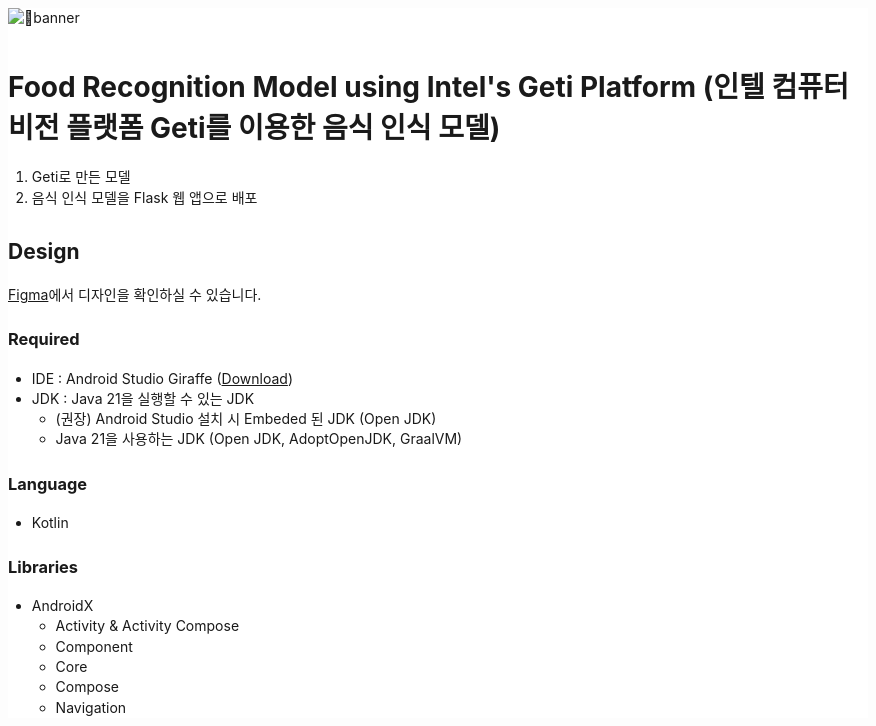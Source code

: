 <img width="1400" alt="banner" src="https://github.com/KDT-HeartGeti/Geti/assets/71699054/9e0d90f3-d164-44d4-bec5-608e9a00f3b1">

# Food Recognition Model using Intel's Geti Platform (인텔 컴퓨터비전 플랫폼 Geti를 이용한 음식 인식 모델)
1. Geti로 만든 모델
2. 음식 인식 모델을 Flask 웹 앱으로 배포







## Design

[Figma](https://www.figma.com/file/8wNRSgyRedQVYhgwyw0rHX/Untitled?type=design&node-id=11%3A69&mode=design&t=YUz0sxtb9nUAqrLp-1)에서 디자인을 확인하실 수 있습니다.




















### Required

- IDE : Android Studio Giraffe ([Download](https://developer.android.com/studio))
- JDK : Java 21을 실행할 수 있는 JDK
  - (권장) Android Studio 설치 시 Embeded 된 JDK (Open JDK)
  - Java 21을 사용하는 JDK (Open JDK, AdoptOpenJDK, GraalVM)







### Language

- Kotlin




  

### Libraries

- AndroidX
  - Activity & Activity Compose
  - Component
  - Core
  - Compose
  - Navigation
